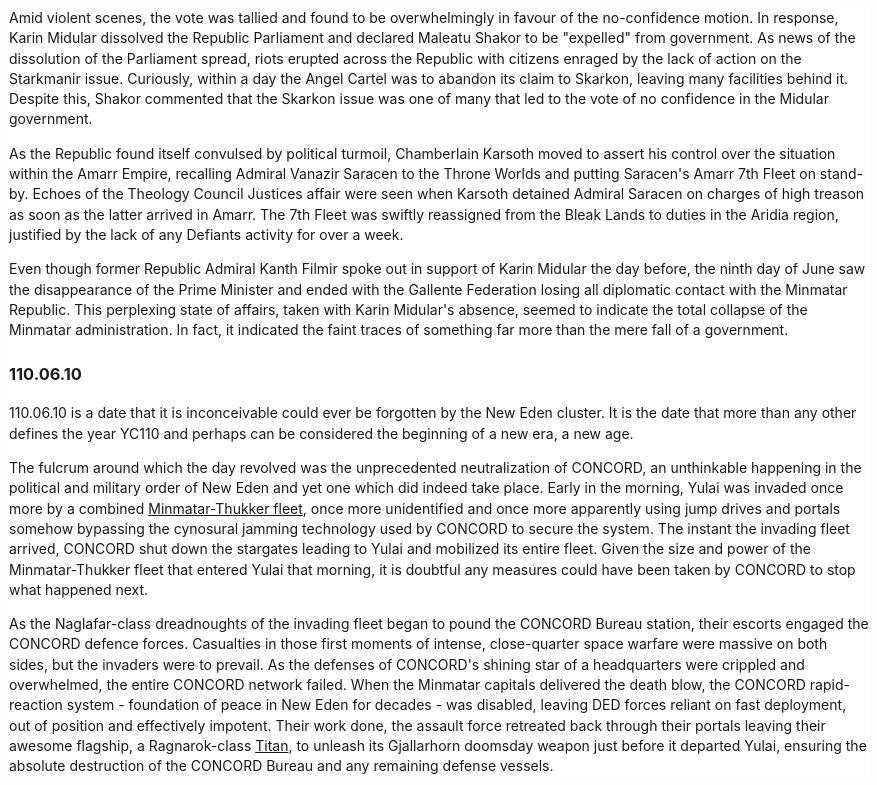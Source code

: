 Amid violent scenes, the vote was tallied and found to be overwhelmingly
in favour of the no-confidence motion. In response, Karin Midular
dissolved the Republic Parliament and declared Maleatu Shakor to be
"expelled" from government. As news of the dissolution of the Parliament
spread, riots erupted across the Republic with citizens enraged by the
lack of action on the Starkmanir issue. Curiously, within a day the
Angel Cartel was to abandon its claim to Skarkon, leaving many
facilities behind it. Despite this, Shakor commented that the Skarkon
issue was one of many that led to the vote of no confidence in the
Midular government.

As the Republic found itself convulsed by political turmoil, Chamberlain
Karsoth moved to assert his control over the situation within the Amarr
Empire, recalling Admiral Vanazir Saracen to the Throne Worlds and
putting Saracen's Amarr 7th Fleet on stand-by. Echoes of the Theology
Council Justices affair were seen when Karsoth detained Admiral Saracen
on charges of high treason as soon as the latter arrived in Amarr. The
7th Fleet was swiftly reassigned from the Bleak Lands to duties in the
Aridia region, justified by the lack of any Defiants activity for over a
week.

Even though former
Republic Admiral Kanth Filmir spoke out in support of Karin Midular the
day before, the ninth day of June saw the disappearance of the Prime
Minister and ended with the Gallente Federation losing all diplomatic
contact with the Minmatar Republic. This perplexing state of affairs,
taken with Karin Midular's absence, seemed to indicate the total
collapse of the Minmatar administration. In fact, it indicated the faint
traces of something far more than the mere fall of a government.

### 110.06.10

110.06.10 is a date that it is inconceivable could ever be forgotten by
the New Eden cluster. It is the date that more than any other defines
the year YC110 and perhaps can be considered the beginning of a new era,
a new age.

The fulcrum around which the day revolved was the unprecedented
neutralization of CONCORD, an unthinkable happening in the political and
military order of New Eden and yet one which did indeed take place.
Early in the morning, Yulai was invaded once more by a combined
[Minmatar-Thukker fleet](7JAFwYwGqzvPv7yLIDlfjp), once more unidentified
and once more apparently using jump drives and portals somehow bypassing
the cynosural jamming technology used by CONCORD to secure the system.
The instant the invading fleet arrived, CONCORD shut down the stargates
leading to Yulai and mobilized its entire fleet. Given the size and
power of the Minmatar-Thukker fleet that entered Yulai that morning, it
is doubtful any measures could have been taken by CONCORD to stop what
happened next.

As the Naglafar-class dreadnoughts
of the invading fleet began to pound the CONCORD Bureau station, their
escorts engaged the CONCORD defence forces. Casualties in those first
moments of intense, close-quarter space warfare were massive on both
sides, but the invaders were to prevail. As the defenses of CONCORD's
shining star of a headquarters were crippled and overwhelmed, the entire
CONCORD network failed. When the Minmatar capitals delivered the death
blow, the CONCORD rapid-reaction system - foundation of peace in New
Eden for decades - was disabled, leaving DED forces reliant on fast
deployment, out of position and effectively impotent. Their work done,
the assault force retreated back through their portals leaving their
awesome flagship, a Ragnarok-class [Titan](XH5ZPvSBGGIStAEWqWHOl), to
unleash its Gjallarhorn doomsday weapon just before it departed Yulai,
ensuring the absolute destruction of the CONCORD Bureau and any
remaining defense vessels.
